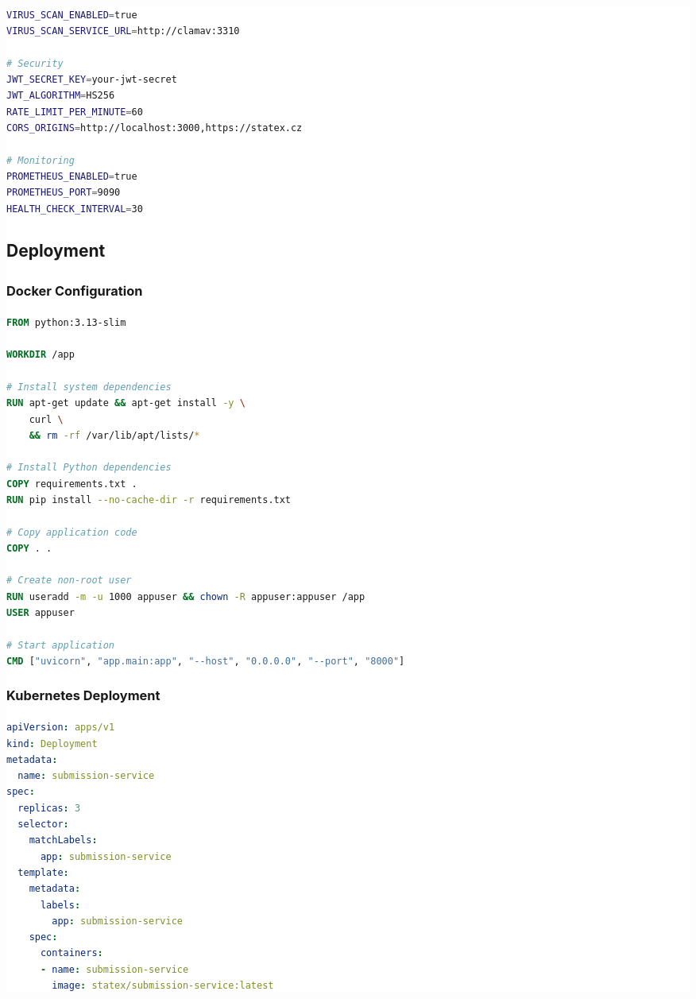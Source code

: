 ```bash
VIRUS_SCAN_ENABLED=true
VIRUS_SCAN_SERVICE_URL=http://clamav:3310

# Security
JWT_SECRET_KEY=your-jwt-secret
JWT_ALGORITHM=HS256
RATE_LIMIT_PER_MINUTE=60
CORS_ORIGINS=http://localhost:3000,https://statex.cz

# Monitoring
PROMETHEUS_ENABLED=true
PROMETHEUS_PORT=9090
HEALTH_CHECK_INTERVAL=30
```

## Deployment

### Docker Configuration
```dockerfile
FROM python:3.13-slim

WORKDIR /app

# Install system dependencies
RUN apt-get update && apt-get install -y \
    curl \
    && rm -rf /var/lib/apt/lists/*

# Install Python dependencies
COPY requirements.txt .
RUN pip install --no-cache-dir -r requirements.txt

# Copy application code
COPY . .

# Create non-root user
RUN useradd -m -u 1000 appuser && chown -R appuser:appuser /app
USER appuser

# Start application
CMD ["uvicorn", "app.main:app", "--host", "0.0.0.0", "--port", "8000"]
```

### Kubernetes Deployment
```yaml
apiVersion: apps/v1
kind: Deployment
metadata:
  name: submission-service
spec:
  replicas: 3
  selector:
    matchLabels:
      app: submission-service
  template:
    metadata:
      labels:
        app: submission-service
    spec:
      containers:
      - name: submission-service
        image: statex/submission-service:latest
```